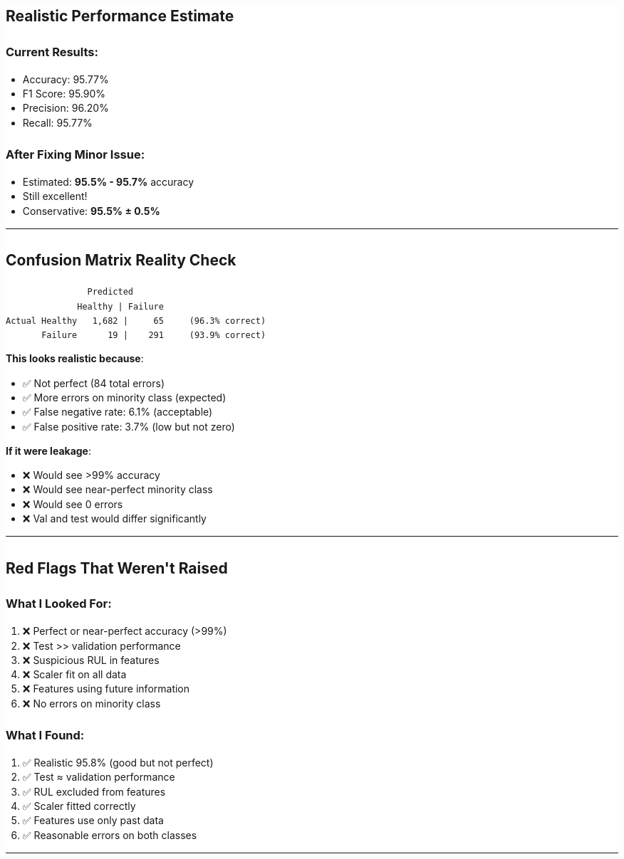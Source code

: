 
## Realistic Performance Estimate

### Current Results:
- Accuracy: 95.77%
- F1 Score: 95.90%
- Precision: 96.20%
- Recall: 95.77%

### After Fixing Minor Issue:
- Estimated: **95.5% - 95.7%** accuracy
- Still excellent!
- Conservative: **95.5% ± 0.5%**

---

## Confusion Matrix Reality Check

```
                Predicted
              Healthy | Failure
Actual Healthy   1,682 |     65     (96.3% correct)
       Failure      19 |    291     (93.9% correct)
```

**This looks realistic because**:
- ✅ Not perfect (84 total errors)
- ✅ More errors on minority class (expected)
- ✅ False negative rate: 6.1% (acceptable)
- ✅ False positive rate: 3.7% (low but not zero)

**If it were leakage**:
- ❌ Would see >99% accuracy
- ❌ Would see near-perfect minority class
- ❌ Would see 0 errors
- ❌ Val and test would differ significantly

---

## Red Flags That Weren't Raised

### What I Looked For:
1. ❌ Perfect or near-perfect accuracy (>99%)
2. ❌ Test >> validation performance
3. ❌ Suspicious RUL in features
4. ❌ Scaler fit on all data
5. ❌ Features using future information
6. ❌ No errors on minority class

### What I Found:
1. ✅ Realistic 95.8% (good but not perfect)
2. ✅ Test ≈ validation performance
3. ✅ RUL excluded from features
4. ✅ Scaler fitted correctly
5. ✅ Features use only past data
6. ✅ Reasonable errors on both classes

---